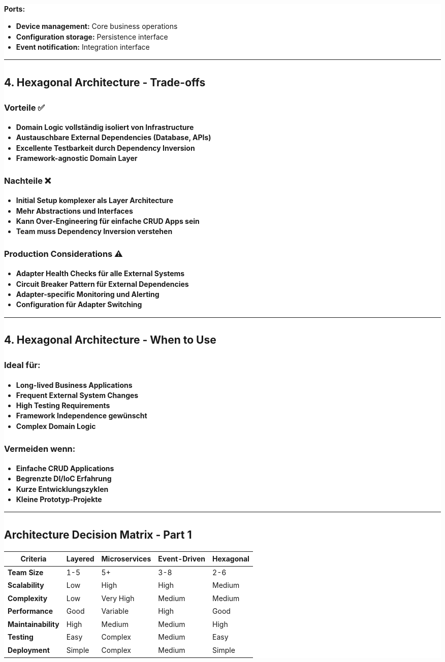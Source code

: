 **Ports:**
- **Device management:** Core business operations
- **Configuration storage:** Persistence interface
- **Event notification:** Integration interface

---

## 4. Hexagonal Architecture - Trade-offs

### Vorteile ✅
- **Domain Logic vollständig isoliert von Infrastructure**
- **Austauschbare External Dependencies (Database, APIs)**
- **Excellente Testbarkeit durch Dependency Inversion**
- **Framework-agnostic Domain Layer**

### Nachteile ❌
- **Initial Setup komplexer als Layer Architecture**
- **Mehr Abstractions und Interfaces**
- **Kann Over-Engineering für einfache CRUD Apps sein**
- **Team muss Dependency Inversion verstehen**

### Production Considerations ⚠️
- **Adapter Health Checks für alle External Systems**
- **Circuit Breaker Pattern für External Dependencies**
- **Adapter-specific Monitoring und Alerting**
- **Configuration für Adapter Switching**

---

## 4. Hexagonal Architecture - When to Use

### Ideal für:
- **Long-lived Business Applications**
- **Frequent External System Changes**
- **High Testing Requirements**
- **Framework Independence gewünscht**
- **Complex Domain Logic**

### Vermeiden wenn:
- **Einfache CRUD Applications**
- **Begrenzte DI/IoC Erfahrung**
- **Kurze Entwicklungszyklen**
- **Kleine Prototyp-Projekte**

---

## Architecture Decision Matrix - Part 1

| Criteria | Layered | Microservices | Event-Driven | Hexagonal |
|----------|---------|---------------|---------------|-----------|
| **Team Size** | 1-5 | 5+ | 3-8 | 2-6 |
| **Scalability** | Low | High | High | Medium |
| **Complexity** | Low | Very High | Medium | Medium |
| **Performance** | Good | Variable | High | Good |
| **Maintainability** | High | Medium | Medium | High |
| **Testing** | Easy | Complex | Medium | Easy |
| **Deployment** | Simple | Complex | Medium | Simple |